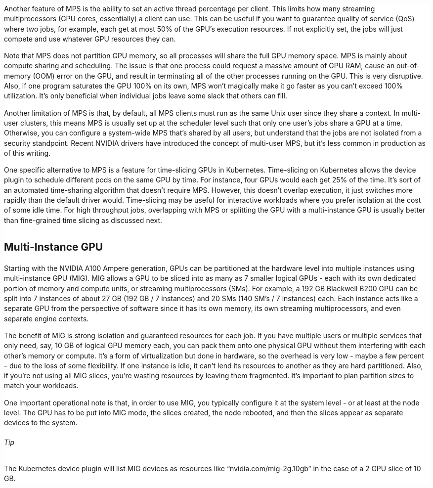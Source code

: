 Another feature of MPS is the ability to set an active thread percentage per client. This limits how many streaming multiprocessors (GPU cores, essentially) a client can use. This can be useful if you want to guarantee quality of service (QoS) where two jobs, for example, each get at most 50% of the GPU’s execution resources. If not explicitly set, the jobs will just compete and use whatever GPU resources they can.

Note that MPS does not partition GPU memory, so all processes will share the full GPU memory space. MPS is mainly about compute sharing and scheduling. The issue is that one process could request a massive amount of GPU RAM, cause an out-of-memory (OOM) error on the GPU, and result in terminating all of the other processes running on the GPU. This is very disruptive. Also, if one program saturates the GPU 100% on its own, MPS won’t magically make it go faster as you can’t exceed 100% utilization. It’s only beneficial when individual jobs leave some slack that others can fill.

Another limitation of MPS is that, by default, all MPS clients must run as the same Unix user since they share a context. In multi-user clusters, this means MPS is usually set up at the scheduler level such that only one user’s jobs share a GPU at a time. Otherwise, you can configure a system-wide MPS that’s shared by all users, but understand that the jobs are not isolated from a security standpoint. Recent NVIDIA drivers have introduced the concept of multi-user MPS, but it’s less common in production as of this writing.

One specific alternative to MPS is a feature for time-slicing GPUs in Kubernetes. Time-slicing on Kubernetes allows the device plugin to schedule different pods on the same GPU by time. For instance, four GPUs would each get 25% of the time. It’s sort of an automated time-sharing algorithm that doesn’t require MPS. However, this doesn’t overlap execution, it just switches more rapidly than the default driver would. Time-slicing may be useful for interactive workloads where you prefer isolation at the cost of some idle time. For high throughput jobs, overlapping with MPS or splitting the GPU with a multi-instance GPU is usually better than fine-grained time slicing as discussed next.

## Multi-Instance GPU

Starting with the NVIDIA A100 Ampere generation, GPUs can be partitioned at the hardware level into multiple instances using multi-instance GPU (MIG). MIG allows a GPU to be sliced into as many as 7 smaller logical GPUs - each with its own dedicated portion of memory and compute units, or streaming multiprocessors (SMs). For example, a 192 GB Blackwell B200 GPU can be split into 7 instances of about 27 GB (192 GB / 7 instances) and 20 SMs (140 SM’s / 7 instances) each. Each instance acts like a separate GPU from the perspective of software since it has its own memory, its own streaming multiprocessors, and even separate engine contexts.

The benefit of MIG is strong isolation and guaranteed resources for each job. If you have multiple users or multiple services that only need, say, 10 GB of logical GPU memory each, you can pack them onto one physical GPU without them interfering with each other’s memory or compute. It’s a form of virtualization but done in hardware, so the overhead is very low - maybe a few percent – due to the loss of some flexibility. If one instance is idle, it can’t lend its resources to another as they are hard partitioned. Also, if you’re not using all MIG slices, you’re wasting resources by leaving them fragmented. It’s important to plan partition sizes to match your workloads.

One important operational note is that, in order to use MIG, you typically configure it at the system level - or at least at the node level. The GPU has to be put into MIG mode, the slices created, the node rebooted, and then the slices appear as separate devices to the system.

###### Tip

The Kubernetes device plugin will list MIG devices as resources like “nvidia.com/mig-2g.10gb” in the case of a 2 GPU slice of 10 GB.
